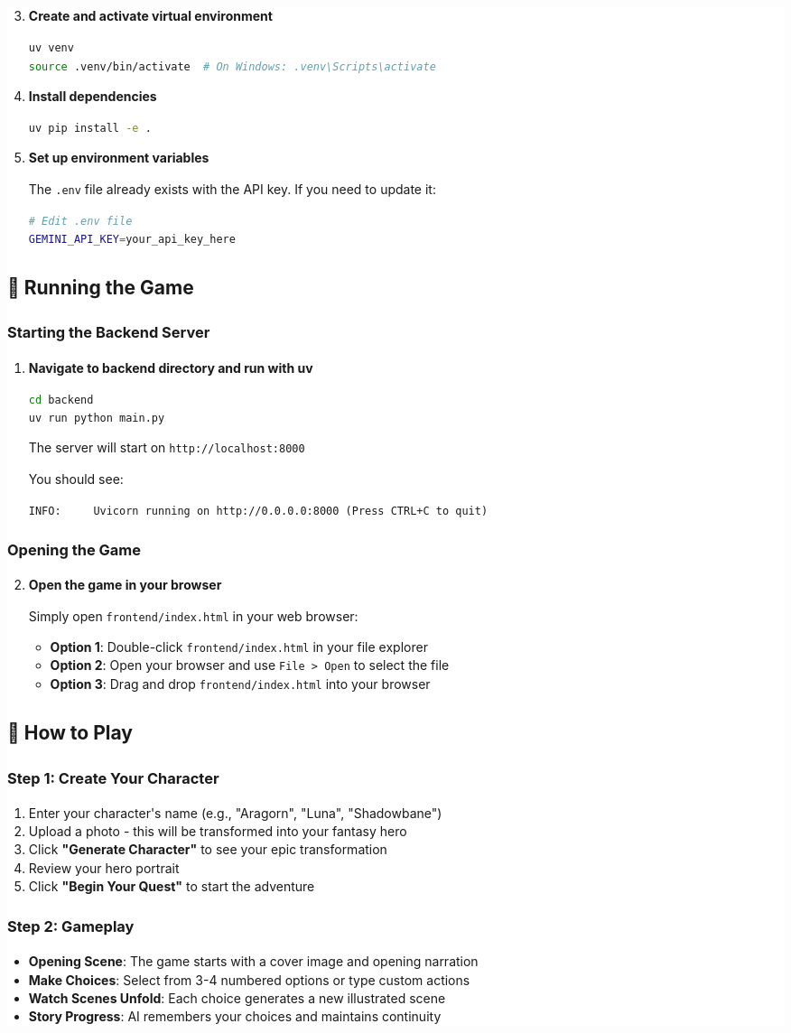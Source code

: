 3. **Create and activate virtual environment**
   ```bash
   uv venv
   source .venv/bin/activate  # On Windows: .venv\Scripts\activate
   ```

4. **Install dependencies**
   ```bash
   uv pip install -e .
   ```

5. **Set up environment variables**
   
   The `.env` file already exists with the API key. If you need to update it:
   ```bash
   # Edit .env file
   GEMINI_API_KEY=your_api_key_here
   ```

## 🚀 Running the Game

### Starting the Backend Server

1. **Navigate to backend directory and run with uv**
   ```bash
   cd backend
   uv run python main.py
   ```
   The server will start on `http://localhost:8000`

   You should see:
   ```
   INFO:     Uvicorn running on http://0.0.0.0:8000 (Press CTRL+C to quit)
   ```

### Opening the Game

2. **Open the game in your browser**
   
   Simply open `frontend/index.html` in your web browser:
   - **Option 1**: Double-click `frontend/index.html` in your file explorer
   - **Option 2**: Open your browser and use `File > Open` to select the file
   - **Option 3**: Drag and drop `frontend/index.html` into your browser

## 🎯 How to Play

### Step 1: Create Your Character
1. Enter your character's name (e.g., "Aragorn", "Luna", "Shadowbane")
2. Upload a photo - this will be transformed into your fantasy hero
3. Click **"Generate Character"** to see your epic transformation
4. Review your hero portrait
5. Click **"Begin Your Quest"** to start the adventure

### Step 2: Gameplay
- **Opening Scene**: The game starts with a cover image and opening narration
- **Make Choices**: Select from 3-4 numbered options or type custom actions
- **Watch Scenes Unfold**: Each choice generates a new illustrated scene
- **Story Progress**: AI remembers your choices and maintains continuity
